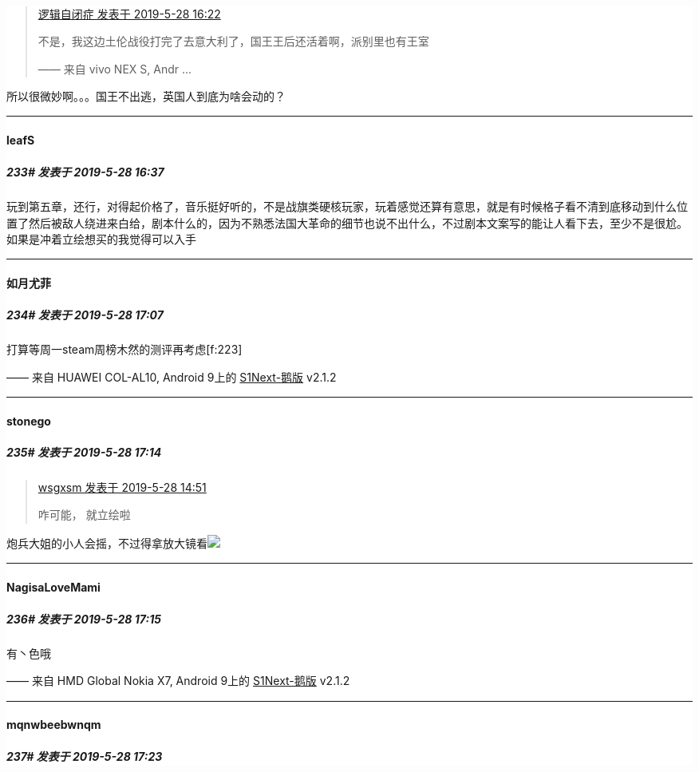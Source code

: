 
<blockquote><a href="httphttps://bbs.saraba1st.com/2b/forum.php?mod=redirect&amp;goto=findpost&amp;pid=43889150&amp;ptid=1816986" target="_blank">逻辑自闭症 发表于 2019-5-28 16:22</a>

不是，我这边土伦战役打完了去意大利了，国王王后还活着啊，派别里也有王室


—— 来自 vivo NEX S, Andr ...</blockquote>
所以很微妙啊。。。国王不出逃，英国人到底为啥会动的？


-----

####  leafS  
##### 233#       发表于 2019-5-28 16:37


玩到第五章，还行，对得起价格了，音乐挺好听的，不是战旗类硬核玩家，玩着感觉还算有意思，就是有时候格子看不清到底移动到什么位置了然后被敌人绕进来白给，剧本什么的，因为不熟悉法国大革命的细节也说不出什么，不过剧本文案写的能让人看下去，至少不是很尬。如果是冲着立绘想买的我觉得可以入手


-----

####  如月尤菲  
##### 234#       发表于 2019-5-28 17:07


打算等周一steam周榜木然的测评再考虑[f:223]

—— 来自 HUAWEI COL-AL10, Android 9上的 [S1Next-鹅版](https://github.com/ykrank/S1-Next/releases) v2.1.2


-----

####  stonego  
##### 235#       发表于 2019-5-28 17:14


<blockquote><a href="httphttps://bbs.saraba1st.com/2b/forum.php?mod=redirect&amp;goto=findpost&amp;pid=43887622&amp;ptid=1816986" target="_blank">wsgxsm 发表于 2019-5-28 14:51</a>

咋可能， 就立绘啦</blockquote>
炮兵大姐的小人会摇，不过得拿放大镜看<img src="https://static.saraba1st.com/image/smiley/face2017/053.png" referrerpolicy="no-referrer">


-----

####  NagisaLoveMami  
##### 236#       发表于 2019-5-28 17:15


有丶色哦

—— 来自 HMD Global Nokia X7, Android 9上的 [S1Next-鹅版](https://github.com/ykrank/S1-Next/releases) v2.1.2


-----

####  mqnwbeebwnqm  
##### 237#       发表于 2019-5-28 17:23
